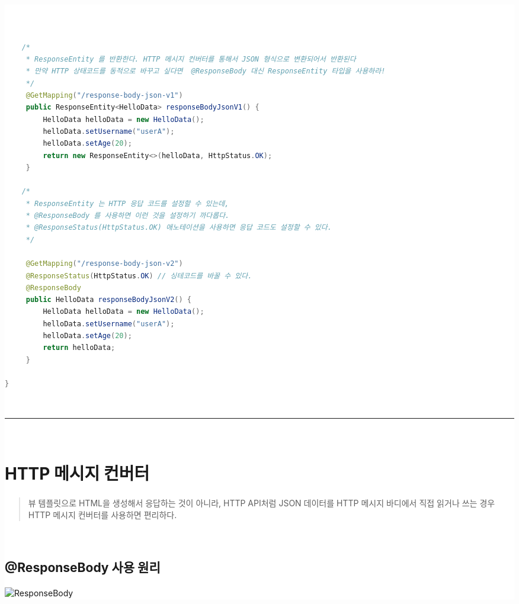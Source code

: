 ```java
	 
	 
	 
	/* 
	 * ResponseEntity 를 반환한다. HTTP 메시지 컨버터를 통해서 JSON 형식으로 변환되어서 반환된다
	 * 만약 HTTP 상태코드를 동적으로 바꾸고 싶다면  @ResponseBody 대신 ResponseEntity 타입을 사용하라!
	 */
	 @GetMapping("/response-body-json-v1")
	 public ResponseEntity<HelloData> responseBodyJsonV1() {
		 HelloData helloData = new HelloData();
		 helloData.setUsername("userA");
		 helloData.setAge(20);
		 return new ResponseEntity<>(helloData, HttpStatus.OK); 
	 }
	 
	/*
	 * ResponseEntity 는 HTTP 응답 코드를 설정할 수 있는데, 
	 * @ResponseBody 를 사용하면 이런 것을 설정하기 까다롭다.
	 * @ResponseStatus(HttpStatus.OK) 애노테이션을 사용하면 응답 코드도 설정할 수 있다.
	 */
	 
	 @GetMapping("/response-body-json-v2")
	 @ResponseStatus(HttpStatus.OK) // 싱테코드를 바꿀 수 있다.
	 @ResponseBody
	 public HelloData responseBodyJsonV2() {
		 HelloData helloData = new HelloData();
		 helloData.setUsername("userA");
		 helloData.setAge(20);
		 return helloData;
	 }
	 
}


```

<br>
<hr>
<br>



# HTTP 메시지 컨버터
> 뷰 템플릿으로 HTML을 생성해서 응답하는 것이 아니라, HTTP API처럼 JSON 데이터를 HTTP 메시지 바디에서 직접 읽거나 쓰는 경우 HTTP 메시지 컨버터를 사용하면 편리하다.

<br>

## @ResponseBody 사용 원리

![ResponseBody](https://user-images.githubusercontent.com/74396651/179907932-ddd7b62c-19c9-4895-b549-d21993ad6ea7.png)
